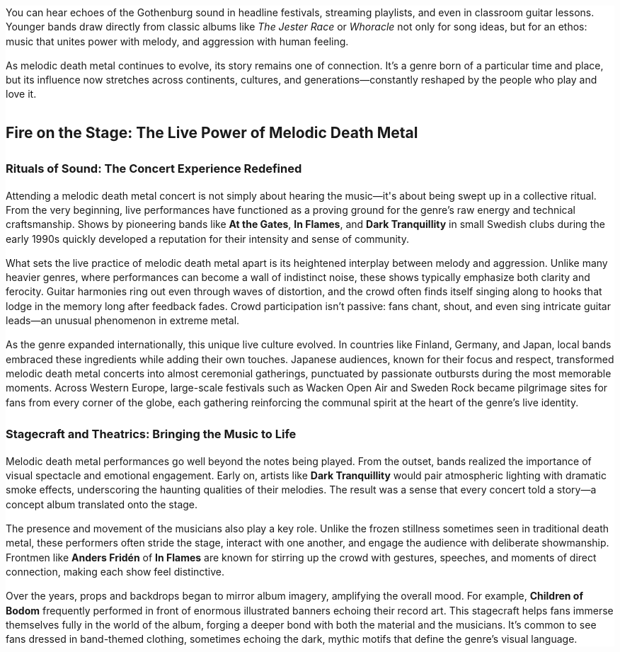 You can hear echoes of the Gothenburg sound in headline festivals, streaming playlists, and even in
classroom guitar lessons. Younger bands draw directly from classic albums like _The Jester Race_ or
_Whoracle_ not only for song ideas, but for an ethos: music that unites power with melody, and
aggression with human feeling.

As melodic death metal continues to evolve, its story remains one of connection. It’s a genre born
of a particular time and place, but its influence now stretches across continents, cultures, and
generations—constantly reshaped by the people who play and love it.

## Fire on the Stage: The Live Power of Melodic Death Metal

### Rituals of Sound: The Concert Experience Redefined

Attending a melodic death metal concert is not simply about hearing the music—it's about being swept
up in a collective ritual. From the very beginning, live performances have functioned as a proving
ground for the genre’s raw energy and technical craftsmanship. Shows by pioneering bands like **At
the Gates**, **In Flames**, and **Dark Tranquillity** in small Swedish clubs during the early 1990s
quickly developed a reputation for their intensity and sense of community.

What sets the live practice of melodic death metal apart is its heightened interplay between melody
and aggression. Unlike many heavier genres, where performances can become a wall of indistinct
noise, these shows typically emphasize both clarity and ferocity. Guitar harmonies ring out even
through waves of distortion, and the crowd often finds itself singing along to hooks that lodge in
the memory long after feedback fades. Crowd participation isn’t passive: fans chant, shout, and even
sing intricate guitar leads—an unusual phenomenon in extreme metal.

As the genre expanded internationally, this unique live culture evolved. In countries like Finland,
Germany, and Japan, local bands embraced these ingredients while adding their own touches. Japanese
audiences, known for their focus and respect, transformed melodic death metal concerts into almost
ceremonial gatherings, punctuated by passionate outbursts during the most memorable moments. Across
Western Europe, large-scale festivals such as Wacken Open Air and Sweden Rock became pilgrimage
sites for fans from every corner of the globe, each gathering reinforcing the communal spirit at the
heart of the genre’s live identity.

### Stagecraft and Theatrics: Bringing the Music to Life

Melodic death metal performances go well beyond the notes being played. From the outset, bands
realized the importance of visual spectacle and emotional engagement. Early on, artists like **Dark
Tranquillity** would pair atmospheric lighting with dramatic smoke effects, underscoring the
haunting qualities of their melodies. The result was a sense that every concert told a story—a
concept album translated onto the stage.

The presence and movement of the musicians also play a key role. Unlike the frozen stillness
sometimes seen in traditional death metal, these performers often stride the stage, interact with
one another, and engage the audience with deliberate showmanship. Frontmen like **Anders Fridén** of
**In Flames** are known for stirring up the crowd with gestures, speeches, and moments of direct
connection, making each show feel distinctive.

Over the years, props and backdrops began to mirror album imagery, amplifying the overall mood. For
example, **Children of Bodom** frequently performed in front of enormous illustrated banners echoing
their record art. This stagecraft helps fans immerse themselves fully in the world of the album,
forging a deeper bond with both the material and the musicians. It’s common to see fans dressed in
band-themed clothing, sometimes echoing the dark, mythic motifs that define the genre’s visual
language.
